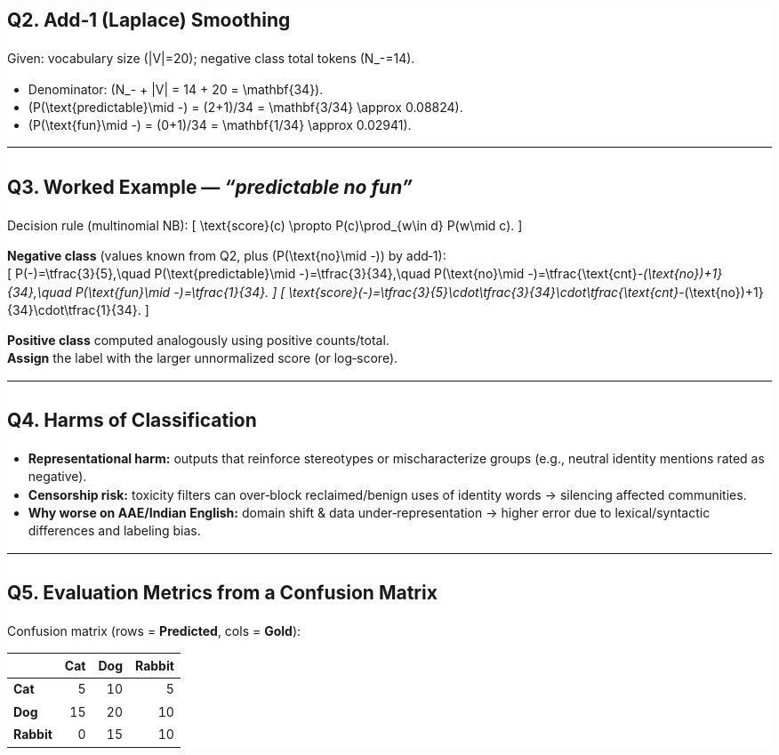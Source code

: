 
## Q2. Add‑1 (Laplace) Smoothing

Given: vocabulary size \(|V|=20\); negative class total tokens \(N_-=14\).  
- Denominator: \(N_- + |V| = 14 + 20 = \mathbf{34}\).  
- \(P(\text{predictable}\mid -) = (2+1)/34 = \mathbf{3/34} \approx 0.08824\).  
- \(P(\text{fun}\mid -) = (0+1)/34 = \mathbf{1/34} \approx 0.02941\).

---

## Q3. Worked Example — *“predictable no fun”*

Decision rule (multinomial NB):
\[
\text{score}(c) \propto P(c)\prod_{w\in d} P(w\mid c).
\]

**Negative class** (values known from Q2, plus \(P(\text{no}\mid -)\) by add‑1):  
\[
P(-)=\tfrac{3}{5},\quad 
P(\text{predictable}\mid -)=\tfrac{3}{34},\quad
P(\text{no}\mid -)=\tfrac{\text{cnt}_-(\text{no})+1}{34},\quad
P(\text{fun}\mid -)=\tfrac{1}{34}.
\]
\[
\text{score}(-)=\tfrac{3}{5}\cdot\tfrac{3}{34}\cdot\tfrac{\text{cnt}_-(\text{no})+1}{34}\cdot\tfrac{1}{34}.
\]

**Positive class** computed analogously using positive counts/total.  
**Assign** the label with the larger unnormalized score (or log‑score).

---

## Q4. Harms of Classification

- **Representational harm:** outputs that reinforce stereotypes or mischaracterize groups (e.g., neutral identity mentions rated as negative).  
- **Censorship risk:** toxicity filters can over‑block reclaimed/benign uses of identity words → silencing affected communities.  
- **Why worse on AAE/Indian English:** domain shift & data under‑representation → higher error due to lexical/syntactic differences and labeling bias.

---

## Q5. Evaluation Metrics from a Confusion Matrix

Confusion matrix (rows = **Predicted**, cols = **Gold**):

|            | Cat | Dog | Rabbit |
|------------|----:|----:|------:|
| **Cat**    |  5  | 10  |   5   |
| **Dog**    | 15  | 20  |  10   |
| **Rabbit** |  0  | 15  |  10   |
